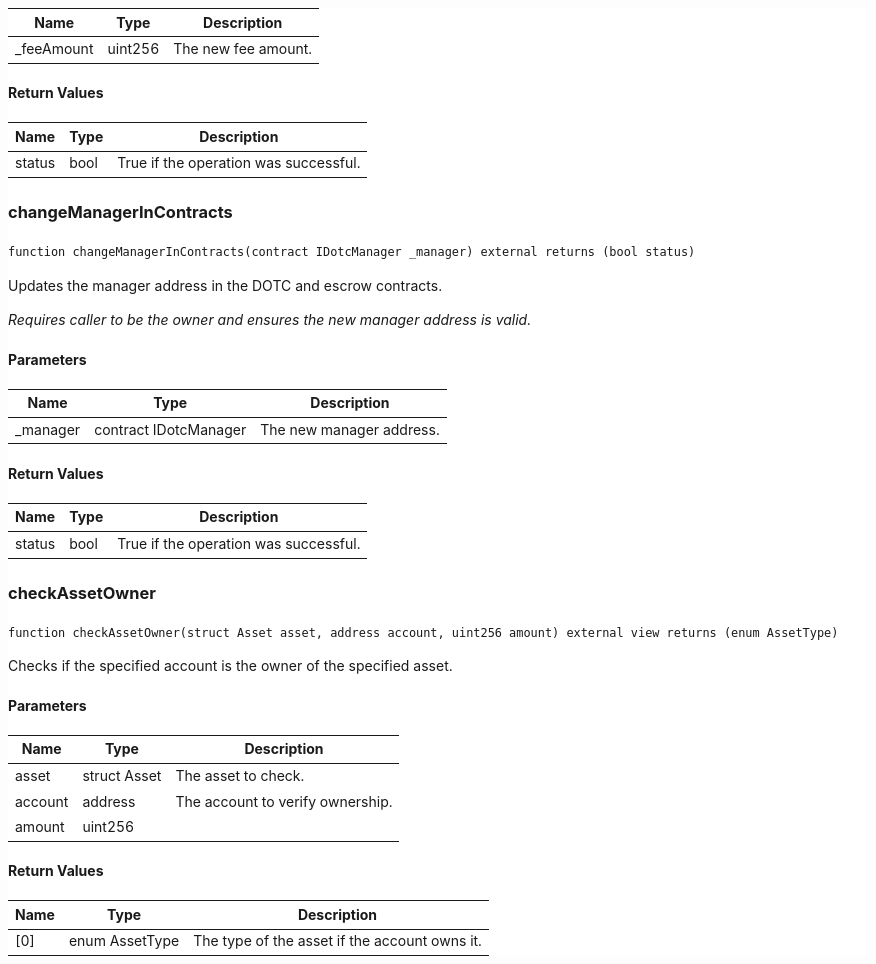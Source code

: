 | Name | Type | Description |
| ---- | ---- | ----------- |
| _feeAmount | uint256 | The new fee amount. |

#### Return Values

| Name | Type | Description |
| ---- | ---- | ----------- |
| status | bool | True if the operation was successful. |

### changeManagerInContracts

```solidity
function changeManagerInContracts(contract IDotcManager _manager) external returns (bool status)
```

Updates the manager address in the DOTC and escrow contracts.

_Requires caller to be the owner and ensures the new manager address is valid._

#### Parameters

| Name | Type | Description |
| ---- | ---- | ----------- |
| _manager | contract IDotcManager | The new manager address. |

#### Return Values

| Name | Type | Description |
| ---- | ---- | ----------- |
| status | bool | True if the operation was successful. |

### checkAssetOwner

```solidity
function checkAssetOwner(struct Asset asset, address account, uint256 amount) external view returns (enum AssetType)
```

Checks if the specified account is the owner of the specified asset.

#### Parameters

| Name | Type | Description |
| ---- | ---- | ----------- |
| asset | struct Asset | The asset to check. |
| account | address | The account to verify ownership. |
| amount | uint256 |  |

#### Return Values

| Name | Type | Description |
| ---- | ---- | ----------- |
| [0] | enum AssetType | The type of the asset if the account owns it. |
